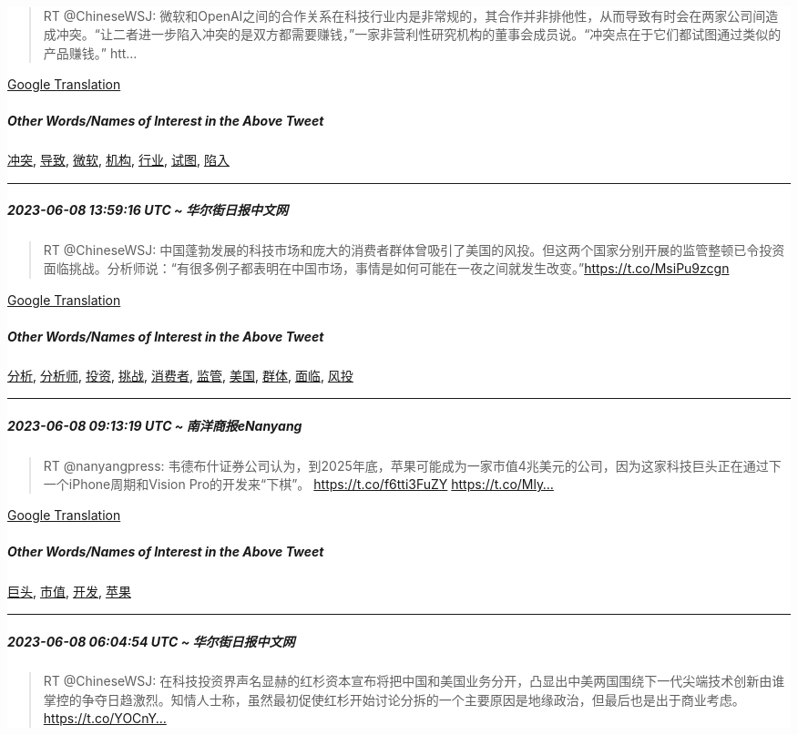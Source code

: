> RT @ChineseWSJ: 微软和OpenAI之间的合作关系在科技行业内是非常规的，其合作并非排他性，从而导致有时会在两家公司间造成冲突。“让二者进一步陷入冲突的是双方都需要赚钱，”一家非营利性研究机构的董事会成员说。“冲突点在于它们都试图通过类似的产品赚钱。” htt…

[Google Translation](https://translate.google.com/?hi=en&tab=TT&sl=zh-CN&tl=en&op=translate&text=RT+%40ChineseWSJ%3A+%E5%BE%AE%E8%BD%AF%E5%92%8COpenAI%E4%B9%8B%E9%97%B4%E7%9A%84%E5%90%88%E4%BD%9C%E5%85%B3%E7%B3%BB%E5%9C%A8%E7%A7%91%E6%8A%80%E8%A1%8C%E4%B8%9A%E5%86%85%E6%98%AF%E9%9D%9E%E5%B8%B8%E8%A7%84%E7%9A%84%EF%BC%8C%E5%85%B6%E5%90%88%E4%BD%9C%E5%B9%B6%E9%9D%9E%E6%8E%92%E4%BB%96%E6%80%A7%EF%BC%8C%E4%BB%8E%E8%80%8C%E5%AF%BC%E8%87%B4%E6%9C%89%E6%97%B6%E4%BC%9A%E5%9C%A8%E4%B8%A4%E5%AE%B6%E5%85%AC%E5%8F%B8%E9%97%B4%E9%80%A0%E6%88%90%E5%86%B2%E7%AA%81%E3%80%82%E2%80%9C%E8%AE%A9%E4%BA%8C%E8%80%85%E8%BF%9B%E4%B8%80%E6%AD%A5%E9%99%B7%E5%85%A5%E5%86%B2%E7%AA%81%E7%9A%84%E6%98%AF%E5%8F%8C%E6%96%B9%E9%83%BD%E9%9C%80%E8%A6%81%E8%B5%9A%E9%92%B1%EF%BC%8C%E2%80%9D%E4%B8%80%E5%AE%B6%E9%9D%9E%E8%90%A5%E5%88%A9%E6%80%A7%E7%A0%94%E7%A9%B6%E6%9C%BA%E6%9E%84%E7%9A%84%E8%91%A3%E4%BA%8B%E4%BC%9A%E6%88%90%E5%91%98%E8%AF%B4%E3%80%82%E2%80%9C%E5%86%B2%E7%AA%81%E7%82%B9%E5%9C%A8%E4%BA%8E%E5%AE%83%E4%BB%AC%E9%83%BD%E8%AF%95%E5%9B%BE%E9%80%9A%E8%BF%87%E7%B1%BB%E4%BC%BC%E7%9A%84%E4%BA%A7%E5%93%81%E8%B5%9A%E9%92%B1%E3%80%82%E2%80%9D+htt%E2%80%A6)
##### Other Words/Names of Interest in the Above Tweet
[冲突](冲突.md), [导致](导致.md), [微软](微软.md), [机构](机构.md), [行业](行业.md), [试图](试图.md), [陷入](陷入.md)
___
##### 2023-06-08 13:59:16 UTC ~ 华尔街日报中文网
> RT @ChineseWSJ: 中国蓬勃发展的科技市场和庞大的消费者群体曾吸引了美国的风投。但这两个国家分别开展的监管整顿已令投资面临挑战。分析师说：“有很多例子都表明在中国市场，事情是如何可能在一夜之间就发生改变。”https://t.co/MsiPu9zcgn

[Google Translation](https://translate.google.com/?hi=en&tab=TT&sl=zh-CN&tl=en&op=translate&text=RT+%40ChineseWSJ%3A+%E4%B8%AD%E5%9B%BD%E8%93%AC%E5%8B%83%E5%8F%91%E5%B1%95%E7%9A%84%E7%A7%91%E6%8A%80%E5%B8%82%E5%9C%BA%E5%92%8C%E5%BA%9E%E5%A4%A7%E7%9A%84%E6%B6%88%E8%B4%B9%E8%80%85%E7%BE%A4%E4%BD%93%E6%9B%BE%E5%90%B8%E5%BC%95%E4%BA%86%E7%BE%8E%E5%9B%BD%E7%9A%84%E9%A3%8E%E6%8A%95%E3%80%82%E4%BD%86%E8%BF%99%E4%B8%A4%E4%B8%AA%E5%9B%BD%E5%AE%B6%E5%88%86%E5%88%AB%E5%BC%80%E5%B1%95%E7%9A%84%E7%9B%91%E7%AE%A1%E6%95%B4%E9%A1%BF%E5%B7%B2%E4%BB%A4%E6%8A%95%E8%B5%84%E9%9D%A2%E4%B8%B4%E6%8C%91%E6%88%98%E3%80%82%E5%88%86%E6%9E%90%E5%B8%88%E8%AF%B4%EF%BC%9A%E2%80%9C%E6%9C%89%E5%BE%88%E5%A4%9A%E4%BE%8B%E5%AD%90%E9%83%BD%E8%A1%A8%E6%98%8E%E5%9C%A8%E4%B8%AD%E5%9B%BD%E5%B8%82%E5%9C%BA%EF%BC%8C%E4%BA%8B%E6%83%85%E6%98%AF%E5%A6%82%E4%BD%95%E5%8F%AF%E8%83%BD%E5%9C%A8%E4%B8%80%E5%A4%9C%E4%B9%8B%E9%97%B4%E5%B0%B1%E5%8F%91%E7%94%9F%E6%94%B9%E5%8F%98%E3%80%82%E2%80%9Dhttps%3A%2F%2Ft.co%2FMsiPu9zcgn)
##### Other Words/Names of Interest in the Above Tweet
[分析](分析.md), [分析师](分析师.md), [投资](投资.md), [挑战](挑战.md), [消费者](消费者.md), [监管](监管.md), [美国](美国.md), [群体](群体.md), [面临](面临.md), [风投](风投.md)
___
##### 2023-06-08 09:13:19 UTC ~ 南洋商报eNanyang
> RT @nanyangpress: 韦德布什证券公司认为，到2025年底，苹果可能成为一家市值4兆美元的公司，因为这家科技巨头正在通过下一个iPhone周期和Vision Pro的开发来“下棋”。 https://t.co/f6tti3FuZY https://t.co/Mly…

[Google Translation](https://translate.google.com/?hi=en&tab=TT&sl=zh-CN&tl=en&op=translate&text=RT+%40nanyangpress%3A+%E9%9F%A6%E5%BE%B7%E5%B8%83%E4%BB%80%E8%AF%81%E5%88%B8%E5%85%AC%E5%8F%B8%E8%AE%A4%E4%B8%BA%EF%BC%8C%E5%88%B02025%E5%B9%B4%E5%BA%95%EF%BC%8C%E8%8B%B9%E6%9E%9C%E5%8F%AF%E8%83%BD%E6%88%90%E4%B8%BA%E4%B8%80%E5%AE%B6%E5%B8%82%E5%80%BC4%E5%85%86%E7%BE%8E%E5%85%83%E7%9A%84%E5%85%AC%E5%8F%B8%EF%BC%8C%E5%9B%A0%E4%B8%BA%E8%BF%99%E5%AE%B6%E7%A7%91%E6%8A%80%E5%B7%A8%E5%A4%B4%E6%AD%A3%E5%9C%A8%E9%80%9A%E8%BF%87%E4%B8%8B%E4%B8%80%E4%B8%AAiPhone%E5%91%A8%E6%9C%9F%E5%92%8CVision+Pro%E7%9A%84%E5%BC%80%E5%8F%91%E6%9D%A5%E2%80%9C%E4%B8%8B%E6%A3%8B%E2%80%9D%E3%80%82+https%3A%2F%2Ft.co%2Ff6tti3FuZY+https%3A%2F%2Ft.co%2FMly%E2%80%A6)
##### Other Words/Names of Interest in the Above Tweet
[巨头](巨头.md), [市值](市值.md), [开发](开发.md), [苹果](苹果.md)
___
##### 2023-06-08 06:04:54 UTC ~ 华尔街日报中文网
> RT @ChineseWSJ: 在科技投资界声名显赫的红杉资本宣布将把中国和美国业务分开，凸显出中美两国围绕下一代尖端技术创新由谁掌控的争夺日趋激烈。知情人士称，虽然最初促使红杉开始讨论分拆的一个主要原因是地缘政治，但最后也是出于商业考虑。https://t.co/YOCnY…
